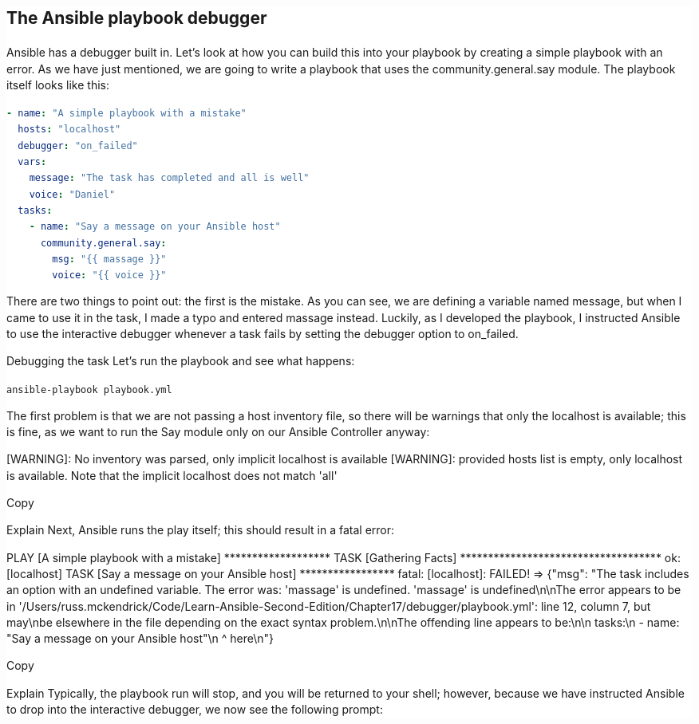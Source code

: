 
## The Ansible playbook debugger

Ansible has a debugger built in. Let’s look at how you can build this into your playbook by creating a simple playbook with an error. As we have just mentioned, we are going to write a playbook that uses the community.general.say module. The playbook itself looks like this:

```yml
- name: "A simple playbook with a mistake"
  hosts: "localhost"
  debugger: "on_failed"
  vars:
    message: "The task has completed and all is well"
    voice: "Daniel"
  tasks:
    - name: "Say a message on your Ansible host"
      community.general.say:
        msg: "{{ massage }}"
        voice: "{{ voice }}"
```

There are two things to point out: the first is the mistake. As you can see, we are defining a variable named message, but when I came to use it in the task, I made a typo and entered massage instead. Luckily, as I developed the playbook, I instructed Ansible to use the interactive debugger whenever a task fails by setting the debugger option to on_failed.

Debugging the task
Let’s run the playbook and see what happens:

```sh
ansible-playbook playbook.yml
```

The first problem is that we are not passing a host inventory file, so there will be warnings that only the localhost is available; this is fine, as we want to run the Say module only on our Ansible Controller anyway:

[WARNING]: No inventory was parsed, only implicit localhost is available
[WARNING]: provided hosts list is empty, only localhost is available. Note that the implicit localhost does not match 'all'

Copy

Explain
Next, Ansible runs the play itself; this should result in a fatal error:

PLAY [A simple playbook with a mistake] *******************
TASK [Gathering Facts] ************************************
ok: [localhost]
TASK [Say a message on your Ansible host] *****************
fatal: [localhost]: FAILED! => {"msg": "The task includes an option with an undefined variable. The error was: 'massage' is undefined. 'massage' is undefined\n\nThe error appears to be in '/Users/russ.mckendrick/Code/Learn-Ansible-Second-Edition/Chapter17/debugger/playbook.yml': line 12, column 7, but may\nbe elsewhere in the file depending on the exact syntax problem.\n\nThe offending line appears to be:\n\n  tasks:\n    - name: \"Say a message on your Ansible host\"\n      ^ here\n"}

Copy

Explain
Typically, the playbook run will stop, and you will be returned to your shell; however, because we have instructed Ansible to drop into the interactive debugger, we now see the following prompt:
